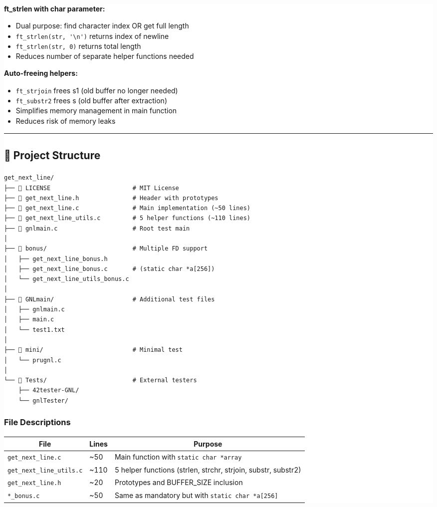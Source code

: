 **ft_strlen with char parameter:**
- Dual purpose: find character index OR get full length
- `ft_strlen(str, '\n')` returns index of newline
- `ft_strlen(str, 0)` returns total length
- Reduces number of separate helper functions needed

**Auto-freeing helpers:**
- `ft_strjoin` frees s1 (old buffer no longer needed)
- `ft_substr2` frees s (old buffer after extraction)
- Simplifies memory management in main function
- Reduces risk of memory leaks

---

## 📁 Project Structure

```
get_next_line/
├── 📄 LICENSE                       # MIT License
├── 📄 get_next_line.h               # Header with prototypes
├── 📄 get_next_line.c               # Main implementation (~50 lines)
├── 📄 get_next_line_utils.c         # 5 helper functions (~110 lines)
├── 📄 gnlmain.c                     # Root test main
│
├── 📂 bonus/                        # Multiple FD support
│   ├── get_next_line_bonus.h
│   ├── get_next_line_bonus.c       # (static char *a[256])
│   └── get_next_line_utils_bonus.c
│
├── 📂 GNLmain/                      # Additional test files
│   ├── gnlmain.c
│   ├── main.c
│   └── test1.txt
│
├── 📂 mini/                         # Minimal test
│   └── prugnl.c
│
└── 📂 Tests/                        # External testers
    ├── 42tester-GNL/
    └── gnlTester/
```

### File Descriptions

| File | Lines | Purpose |
|------|-------|---------|
| `get_next_line.c` | ~50 | Main function with `static char *array` |
| `get_next_line_utils.c` | ~110 | 5 helper functions (strlen, strchr, strjoin, substr, substr2) |
| `get_next_line.h` | ~20 | Prototypes and BUFFER_SIZE inclusion |
| `*_bonus.c` | ~50 | Same as mandatory but with `static char *a[256]` |
